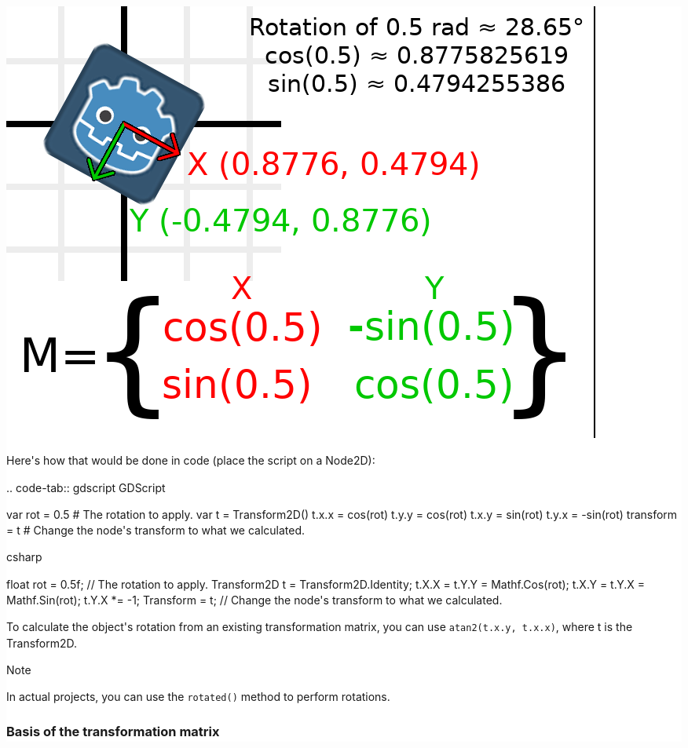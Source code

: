 ![image](img/matrices_and_transforms/rotate3.png)

Here's how that would be done in code (place the script on a Node2D):

.. code-tab:: gdscript GDScript

var rot = 0.5 \# The rotation to apply. var t = Transform2D() t.x.x =
cos(rot) t.y.y = cos(rot) t.x.y = sin(rot) t.y.x = -sin(rot) transform =
t \# Change the node's transform to what we calculated.

csharp

float rot = 0.5f; // The rotation to apply. Transform2D t =
Transform2D.Identity; t.X.X = t.Y.Y = Mathf.Cos(rot); t.X.Y = t.Y.X =
Mathf.Sin(rot); t.Y.X \*= -1; Transform = t; // Change the node's
transform to what we calculated.

To calculate the object's rotation from an existing transformation
matrix, you can use `atan2(t.x.y, t.x.x)`, where t is the Transform2D.

Note

In actual projects, you can use the `rotated()` method to perform
rotations.

### Basis of the transformation matrix
